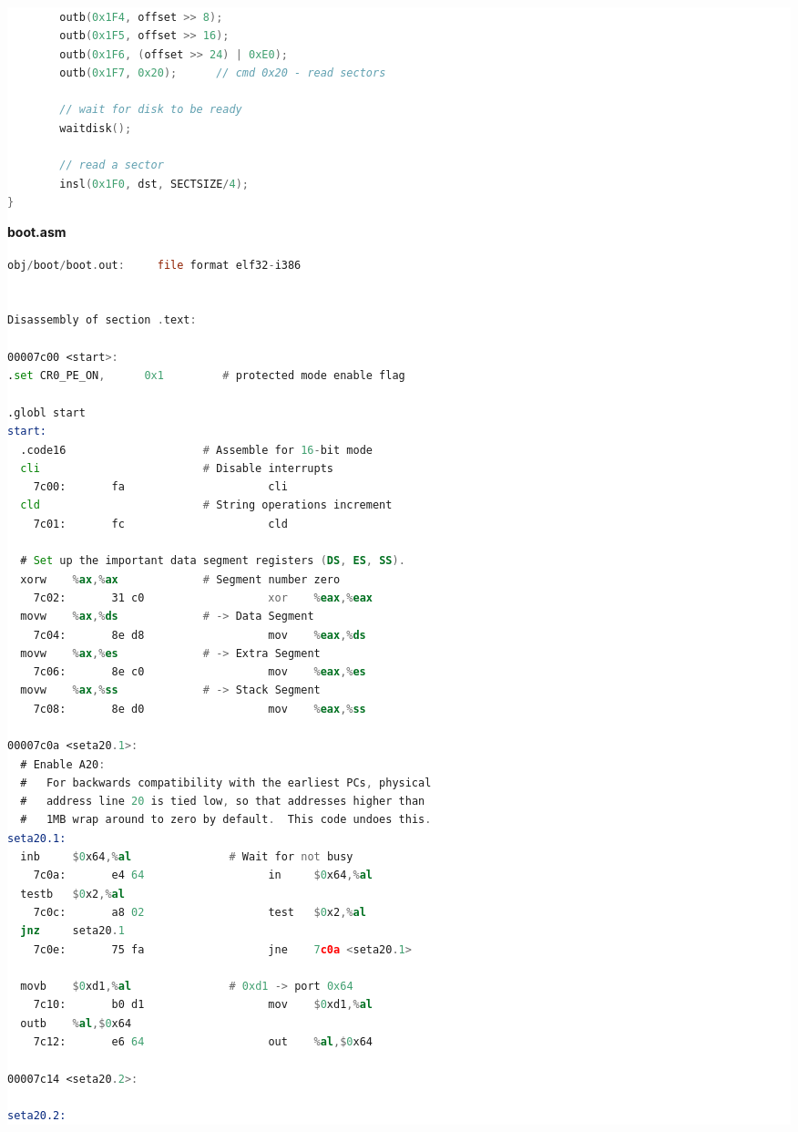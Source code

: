 ```c
        outb(0x1F4, offset >> 8);
        outb(0x1F5, offset >> 16);
        outb(0x1F6, (offset >> 24) | 0xE0);
        outb(0x1F7, 0x20);      // cmd 0x20 - read sectors

        // wait for disk to be ready
        waitdisk();

        // read a sector
        insl(0x1F0, dst, SECTSIZE/4);
}

```

**boot.asm**

```asm
obj/boot/boot.out:     file format elf32-i386


Disassembly of section .text:

00007c00 <start>:
.set CR0_PE_ON,      0x1         # protected mode enable flag

.globl start
start:
  .code16                     # Assemble for 16-bit mode
  cli                         # Disable interrupts
    7c00:       fa                      cli
  cld                         # String operations increment
    7c01:       fc                      cld

  # Set up the important data segment registers (DS, ES, SS).
  xorw    %ax,%ax             # Segment number zero
    7c02:       31 c0                   xor    %eax,%eax
  movw    %ax,%ds             # -> Data Segment
    7c04:       8e d8                   mov    %eax,%ds
  movw    %ax,%es             # -> Extra Segment
    7c06:       8e c0                   mov    %eax,%es
  movw    %ax,%ss             # -> Stack Segment
    7c08:       8e d0                   mov    %eax,%ss

00007c0a <seta20.1>:
  # Enable A20:
  #   For backwards compatibility with the earliest PCs, physical
  #   address line 20 is tied low, so that addresses higher than
  #   1MB wrap around to zero by default.  This code undoes this.
seta20.1:
  inb     $0x64,%al               # Wait for not busy
    7c0a:       e4 64                   in     $0x64,%al
  testb   $0x2,%al
    7c0c:       a8 02                   test   $0x2,%al
  jnz     seta20.1
    7c0e:       75 fa                   jne    7c0a <seta20.1>

  movb    $0xd1,%al               # 0xd1 -> port 0x64
    7c10:       b0 d1                   mov    $0xd1,%al
  outb    %al,$0x64
    7c12:       e6 64                   out    %al,$0x64

00007c14 <seta20.2>:

seta20.2:
```